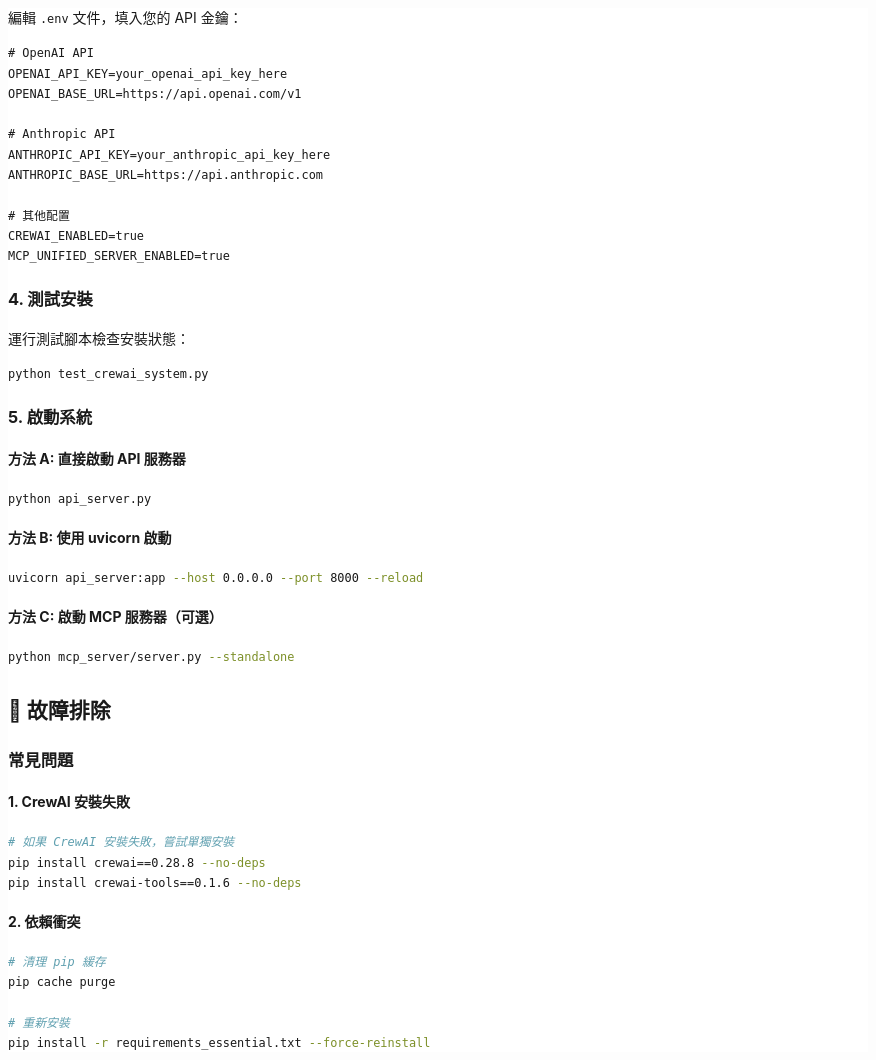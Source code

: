 編輯 `.env` 文件，填入您的 API 金鑰：
```env
# OpenAI API
OPENAI_API_KEY=your_openai_api_key_here
OPENAI_BASE_URL=https://api.openai.com/v1

# Anthropic API
ANTHROPIC_API_KEY=your_anthropic_api_key_here
ANTHROPIC_BASE_URL=https://api.anthropic.com

# 其他配置
CREWAI_ENABLED=true
MCP_UNIFIED_SERVER_ENABLED=true
```

### 4. 測試安裝

運行測試腳本檢查安裝狀態：
```bash
python test_crewai_system.py
```

### 5. 啟動系統

#### 方法 A: 直接啟動 API 服務器
```bash
python api_server.py
```

#### 方法 B: 使用 uvicorn 啟動
```bash
uvicorn api_server:app --host 0.0.0.0 --port 8000 --reload
```

#### 方法 C: 啟動 MCP 服務器（可選）
```bash
python mcp_server/server.py --standalone
```

## 🔧 故障排除

### 常見問題

#### 1. CrewAI 安裝失敗
```bash
# 如果 CrewAI 安裝失敗，嘗試單獨安裝
pip install crewai==0.28.8 --no-deps
pip install crewai-tools==0.1.6 --no-deps
```

#### 2. 依賴衝突
```bash
# 清理 pip 緩存
pip cache purge

# 重新安裝
pip install -r requirements_essential.txt --force-reinstall
```
